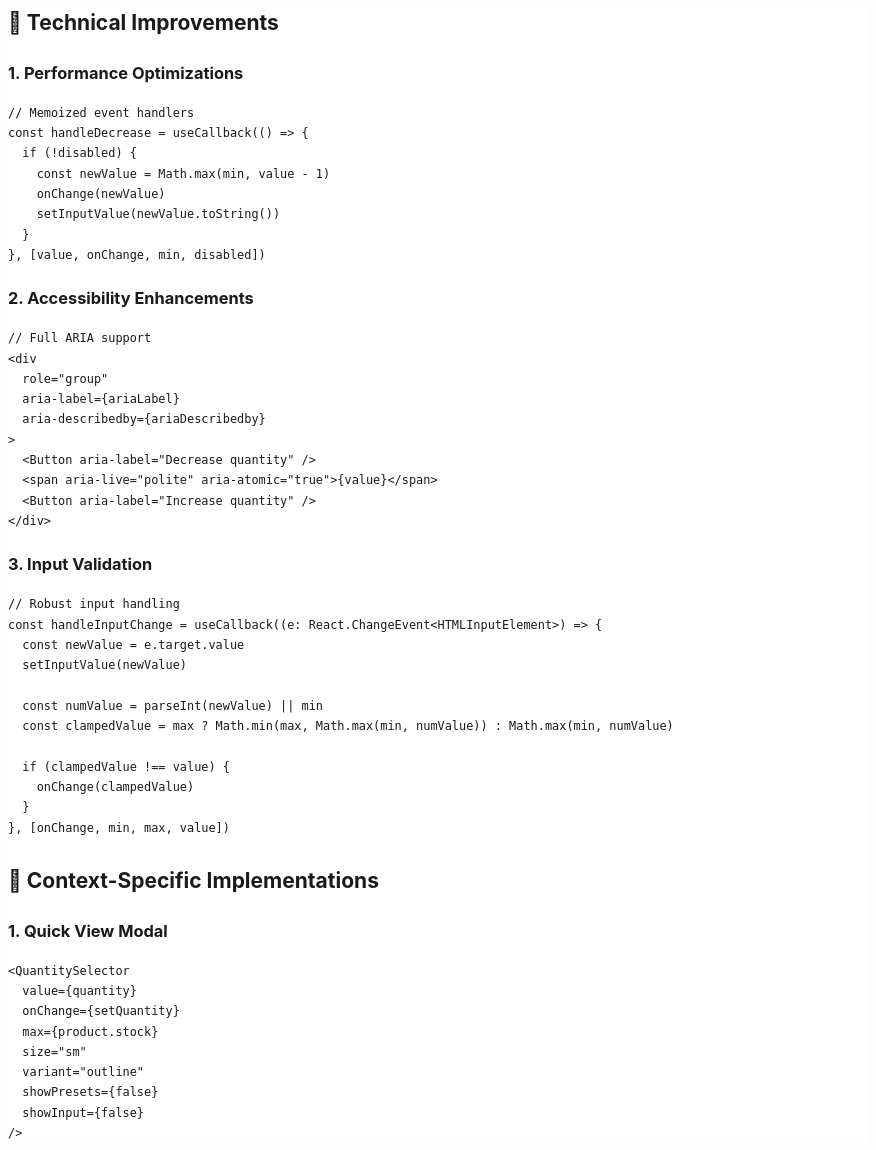 ## 🔧 **Technical Improvements**

### **1. Performance Optimizations**
```tsx
// Memoized event handlers
const handleDecrease = useCallback(() => {
  if (!disabled) {
    const newValue = Math.max(min, value - 1)
    onChange(newValue)
    setInputValue(newValue.toString())
  }
}, [value, onChange, min, disabled])
```

### **2. Accessibility Enhancements**
```tsx
// Full ARIA support
<div
  role="group"
  aria-label={ariaLabel}
  aria-describedby={ariaDescribedby}
>
  <Button aria-label="Decrease quantity" />
  <span aria-live="polite" aria-atomic="true">{value}</span>
  <Button aria-label="Increase quantity" />
</div>
```

### **3. Input Validation**
```tsx
// Robust input handling
const handleInputChange = useCallback((e: React.ChangeEvent<HTMLInputElement>) => {
  const newValue = e.target.value
  setInputValue(newValue)
  
  const numValue = parseInt(newValue) || min
  const clampedValue = max ? Math.min(max, Math.max(min, numValue)) : Math.max(min, numValue)
  
  if (clampedValue !== value) {
    onChange(clampedValue)
  }
}, [onChange, min, max, value])
```

## 📱 **Context-Specific Implementations**

### **1. Quick View Modal**
```tsx
<QuantitySelector
  value={quantity}
  onChange={setQuantity}
  max={product.stock}
  size="sm"
  variant="outline"
  showPresets={false}
  showInput={false}
/>
```
